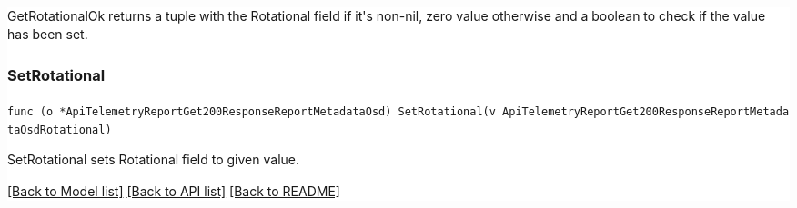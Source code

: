 GetRotationalOk returns a tuple with the Rotational field if it's non-nil, zero value otherwise
and a boolean to check if the value has been set.

### SetRotational

`func (o *ApiTelemetryReportGet200ResponseReportMetadataOsd) SetRotational(v ApiTelemetryReportGet200ResponseReportMetadataOsdRotational)`

SetRotational sets Rotational field to given value.



[[Back to Model list]](../README.md#documentation-for-models) [[Back to API list]](../README.md#documentation-for-api-endpoints) [[Back to README]](../README.md)


